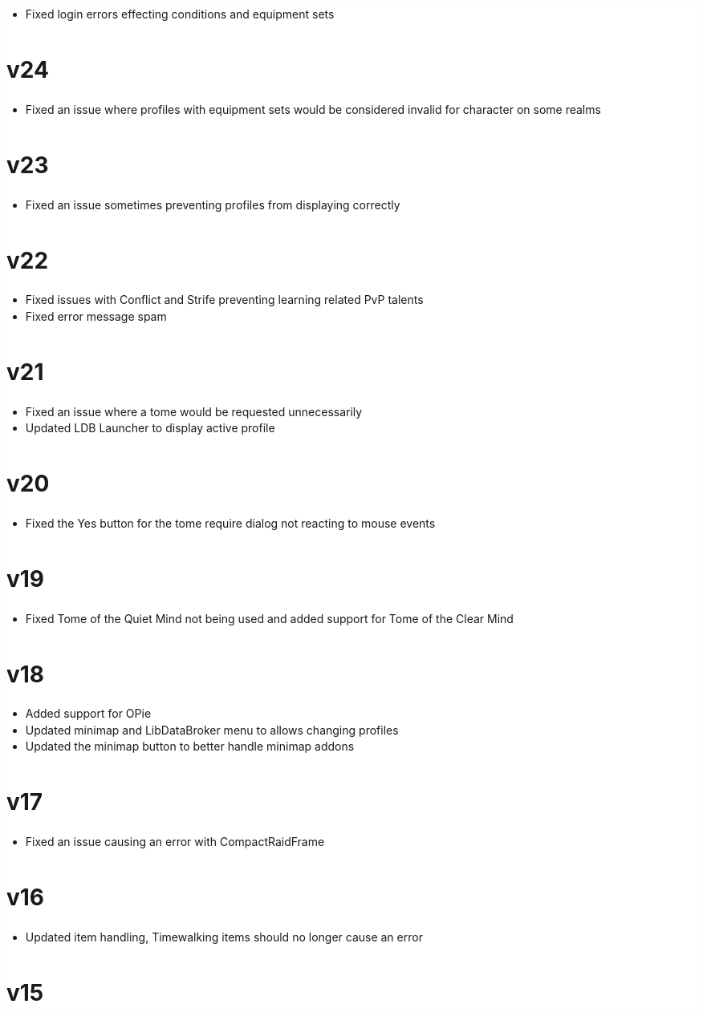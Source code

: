 - Fixed login errors effecting conditions and equipment sets

# v24

- Fixed an issue where profiles with equipment sets would be considered invalid for character on some realms

# v23

- Fixed an issue sometimes preventing profiles from displaying correctly

# v22

- Fixed issues with Conflict and Strife preventing learning related PvP talents
- Fixed error message spam

# v21

- Fixed an issue where a tome would be requested unnecessarily
- Updated LDB Launcher to display active profile

# v20

- Fixed the Yes button for the tome require dialog not reacting to mouse events

# v19

- Fixed Tome of the Quiet Mind not being used and added support for Tome of the Clear Mind

# v18

- Added support for OPie
- Updated minimap and LibDataBroker menu to allows changing profiles
- Updated the minimap button to better handle minimap addons

# v17

- Fixed an issue causing an error with CompactRaidFrame

# v16

- Updated item handling, Timewalking items should no longer cause an error

# v15
